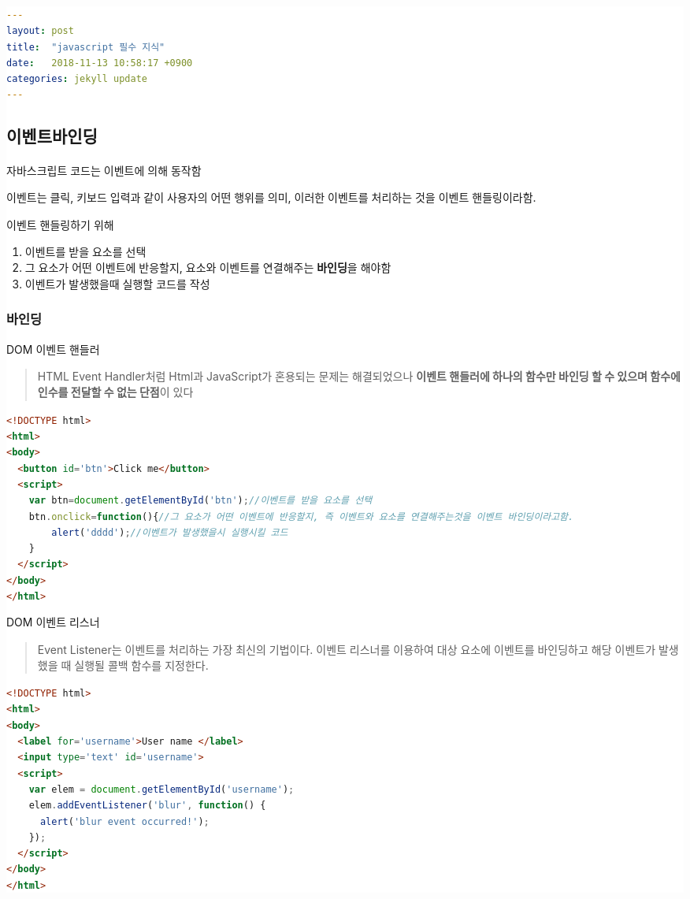 ```yaml
---
layout: post
title:  "javascript 필수 지식"
date:   2018-11-13 10:58:17 +0900
categories: jekyll update
---
```




## 이벤트바인딩

자바스크립트 코드는 이벤트에 의해 동작함 

이벤트는 클릭, 키보드 입력과 같이 사용자의 어떤 행위를 의미, 이러한 이벤트를 처리하는 것을 이벤트 핸들링이라함.

이벤트 핸들링하기 위해 

1. 이벤트를 받을 요소를 선택
2. 그 요소가 어떤 이벤트에 반응할지, 요소와 이벤트를 연결해주는 **바인딩**을 해야함
3. 이벤트가 발생했을때 실행할 코드를 작성

### 바인딩

DOM 이벤트 핸들러

> HTML Event Handler처럼 Html과 JavaScript가 혼용되는 문제는 해결되었으나 **이벤트 핸들러에 하나의 함수만 바인딩 할 수 있으며 함수에 인수를 전달할 수 없는 단점**이 있다

```HTML
<!DOCTYPE html>
<html>
<body>
  <button id='btn'>Click me</button>
  <script>
    var btn=document.getElementById('btn');//이벤트를 받을 요소를 선택
    btn.onclick=function(){//그 요소가 어떤 이벤트에 반응할지, 즉 이벤트와 요소를 연결해주는것을 이벤트 바인딩이라고함.
        alert('dddd');//이벤트가 발생했을시 실행시킬 코드
    }
  </script>
</body>
</html>
```

DOM 이벤트 리스너

> Event Listener는 이벤트를 처리하는 가장 최신의 기법이다. 이벤트 리스너를 이용하여 대상 요소에 이벤트를 바인딩하고 해당 이벤트가 발생했을 때 실행될 콜백 함수를 지정한다.

```html
<!DOCTYPE html>
<html>
<body>
  <label for='username'>User name </label>
  <input type='text' id='username'>
  <script>
    var elem = document.getElementById('username');
    elem.addEventListener('blur', function() {
      alert('blur event occurred!');
    });
  </script>
</body>
</html>
```
